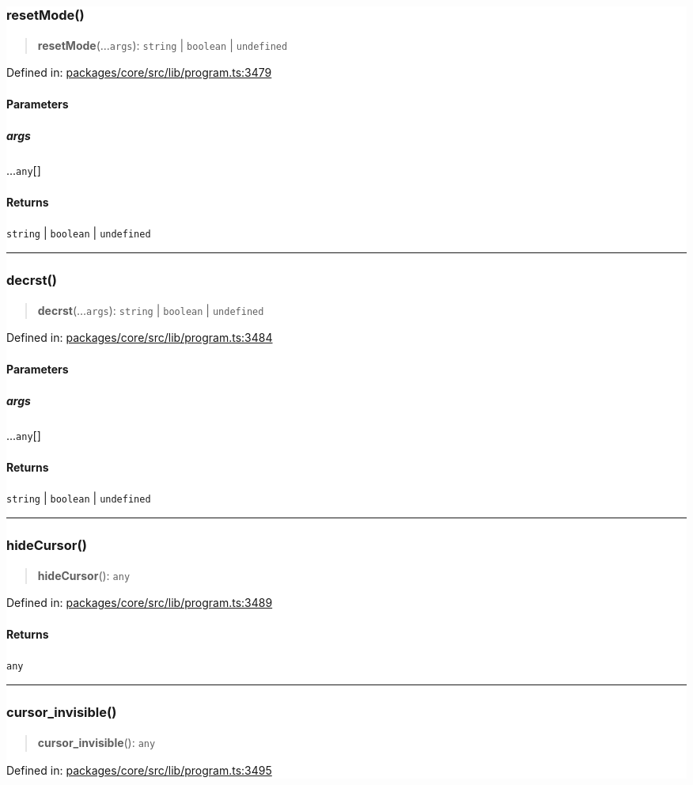 ### resetMode()

> **resetMode**(...`args`): `string` \| `boolean` \| `undefined`

Defined in: [packages/core/src/lib/program.ts:3479](https://github.com/vdeantoni/unblessed/blob/cda5e27f3d59c079a4be779247045dff26f0e9d3/packages/core/src/lib/program.ts#L3479)

#### Parameters

##### args

...`any`[]

#### Returns

`string` \| `boolean` \| `undefined`

***

### decrst()

> **decrst**(...`args`): `string` \| `boolean` \| `undefined`

Defined in: [packages/core/src/lib/program.ts:3484](https://github.com/vdeantoni/unblessed/blob/cda5e27f3d59c079a4be779247045dff26f0e9d3/packages/core/src/lib/program.ts#L3484)

#### Parameters

##### args

...`any`[]

#### Returns

`string` \| `boolean` \| `undefined`

***

### hideCursor()

> **hideCursor**(): `any`

Defined in: [packages/core/src/lib/program.ts:3489](https://github.com/vdeantoni/unblessed/blob/cda5e27f3d59c079a4be779247045dff26f0e9d3/packages/core/src/lib/program.ts#L3489)

#### Returns

`any`

***

### cursor\_invisible()

> **cursor\_invisible**(): `any`

Defined in: [packages/core/src/lib/program.ts:3495](https://github.com/vdeantoni/unblessed/blob/cda5e27f3d59c079a4be779247045dff26f0e9d3/packages/core/src/lib/program.ts#L3495)
